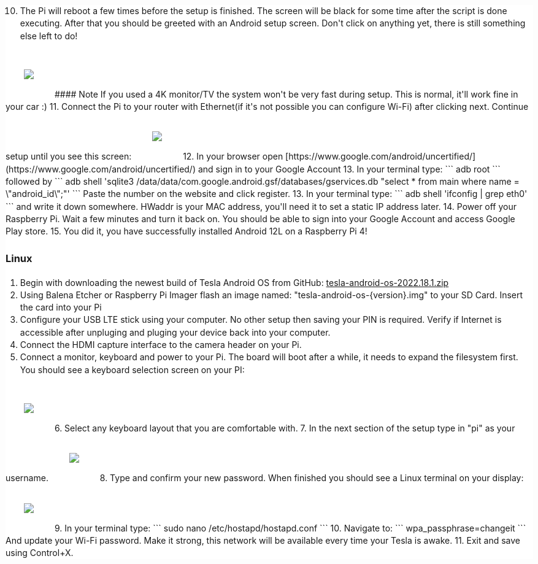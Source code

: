 10. The Pi will reboot a few times before the setup is finished. The screen will be black for some time after the script is done executing. After that you should be greeted with an Android setup screen. Don't click on anything yet, there is still something else left to do!
<img style="padding: 30px" src="assets/android-setup-after-boot.jpg">
#### Note
If you used a 4K monitor/TV the system won't be very fast during setup. This is normal, it'll work fine in your car :)
11. Connect the Pi to your router with Ethernet(if it's not possible you can configure Wi-Fi) after clicking next. Continue setup until you see this screen:
<img style="padding: 30px"  src="assets/android-setup-google-play.jpg">
12. In your browser open [https://www.google.com/android/uncertified/](https://www.google.com/android/uncertified/) and sign in to your Google Account
13. In your terminal type:
```
adb root
```
followed by
```
adb shell 'sqlite3 /data/data/com.google.android.gsf/databases/gservices.db "select * from main where name = \"android_id\";"'
```
Paste the number on the website and click register.
13. In your terminal type:
```
adb shell 'ifconfig | grep eth0'
```
and write it down somewhere. HWaddr is your MAC address, you'll need it to set a static IP address later.
14. Power off your Raspberry Pi. Wait a few minutes and turn it back on. You should be able to sign into your Google Account and access Google Play store. 
15. You did it, you have successfully installed Android 12L on a Raspberry Pi 4!

### Linux

1. Begin with downloading the newest build of Tesla Android OS from GitHub: [tesla-android-os-2022.18.1.zip](https://github.com/tesla-android/tesla-android-os/releases/download/2022.18.1/tesla-android-os-2022.18.1.zip)
2. Using Balena Etcher or Raspberry Pi Imager flash an image named: "tesla-android-os-{version}.img" to your SD Card. Insert the card into your Pi
3. Configure your USB LTE stick using your computer. No other setup then saving your PIN is required. Verify if Internet is accessible after unpluging and pluging your device back into your computer.
4. Connect the HDMI capture interface to the camera header on your Pi.
5. Connect a monitor, keyboard and power to your Pi. The board will boot after a while, it needs to expand the filesystem first. You should see a keyboard selection screen on your PI:
<img style="padding: 30px" src="assets/linux-setup-keyboard.png">
6. Select any keyboard layout that you are comfortable with.
7. In the next section of the setup type in "pi" as your username.
<img style="padding: 30px" src="assets/linux-setup-username.png">
8. Type and confirm your new password. When finished you should see a Linux terminal on your display:
<img style="padding: 30px" src="assets/linux-setup-terminal.png">
9. In your terminal type:
```
sudo nano /etc/hostapd/hostapd.conf
```
10. Navigate to:
```
wpa_passphrase=changeit
```
And update your Wi-Fi password. Make it strong, this network will be available every time your Tesla is awake.
11. Exit and save using Control+X.